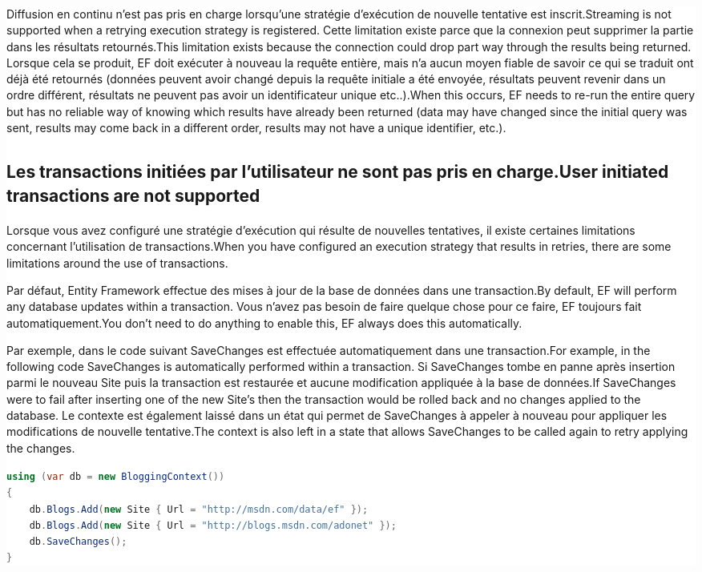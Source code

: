 <span data-ttu-id="f528e-136">Diffusion en continu n’est pas pris en charge lorsqu’une stratégie d’exécution de nouvelle tentative est inscrit.</span><span class="sxs-lookup"><span data-stu-id="f528e-136">Streaming is not supported when a retrying execution strategy is registered.</span></span> <span data-ttu-id="f528e-137">Cette limitation existe parce que la connexion peut supprimer la partie dans les résultats retournés.</span><span class="sxs-lookup"><span data-stu-id="f528e-137">This limitation exists because the connection could drop part way through the results being returned.</span></span> <span data-ttu-id="f528e-138">Lorsque cela se produit, EF doit exécuter à nouveau la requête entière, mais n’a aucun moyen fiable de savoir ce qui se traduit ont déjà été retournés (données peuvent avoir changé depuis la requête initiale a été envoyée, résultats peuvent revenir dans un ordre différent, résultats ne peuvent pas avoir un identificateur unique etc..).</span><span class="sxs-lookup"><span data-stu-id="f528e-138">When this occurs, EF needs to re-run the entire query but has no reliable way of knowing which results have already been returned (data may have changed since the initial query was sent, results may come back in a different order, results may not have a unique identifier, etc.).</span></span>  

## <a name="user-initiated-transactions-are-not-supported"></a><span data-ttu-id="f528e-139">Les transactions initiées par l’utilisateur ne sont pas pris en charge.</span><span class="sxs-lookup"><span data-stu-id="f528e-139">User initiated transactions are not supported</span></span>  

<span data-ttu-id="f528e-140">Lorsque vous avez configuré une stratégie d’exécution qui résulte de nouvelles tentatives, il existe certaines limitations concernant l’utilisation de transactions.</span><span class="sxs-lookup"><span data-stu-id="f528e-140">When you have configured an execution strategy that results in retries, there are some limitations around the use of transactions.</span></span>  

<span data-ttu-id="f528e-141">Par défaut, Entity Framework effectue des mises à jour de la base de données dans une transaction.</span><span class="sxs-lookup"><span data-stu-id="f528e-141">By default, EF will perform any database updates within a transaction.</span></span> <span data-ttu-id="f528e-142">Vous n’avez pas besoin de faire quelque chose pour ce faire, EF toujours fait automatiquement.</span><span class="sxs-lookup"><span data-stu-id="f528e-142">You don’t need to do anything to enable this, EF always does this automatically.</span></span>  

<span data-ttu-id="f528e-143">Par exemple, dans le code suivant SaveChanges est effectuée automatiquement dans une transaction.</span><span class="sxs-lookup"><span data-stu-id="f528e-143">For example, in the following code SaveChanges is automatically performed within a transaction.</span></span> <span data-ttu-id="f528e-144">Si SaveChanges tombe en panne après insertion parmi le nouveau Site puis la transaction est restaurée et aucune modification appliquée à la base de données.</span><span class="sxs-lookup"><span data-stu-id="f528e-144">If SaveChanges were to fail after inserting one of the new Site’s then the transaction would be rolled back and no changes applied to the database.</span></span> <span data-ttu-id="f528e-145">Le contexte est également laissé dans un état qui permet de SaveChanges à appeler à nouveau pour appliquer les modifications de nouvelle tentative.</span><span class="sxs-lookup"><span data-stu-id="f528e-145">The context is also left in a state that allows SaveChanges to be called again to retry applying the changes.</span></span>  

``` csharp
using (var db = new BloggingContext())
{
    db.Blogs.Add(new Site { Url = "http://msdn.com/data/ef" });
    db.Blogs.Add(new Site { Url = "http://blogs.msdn.com/adonet" });
    db.SaveChanges();
}
```  
